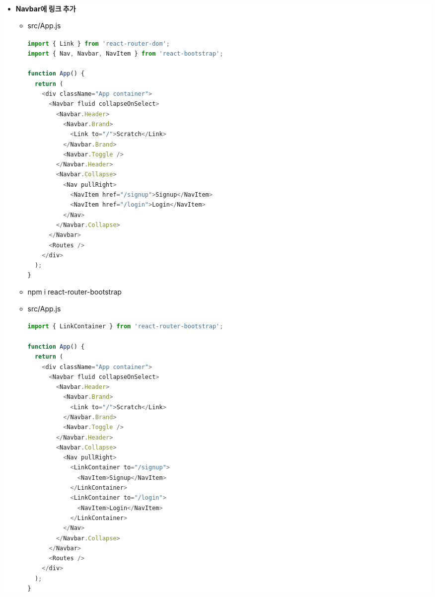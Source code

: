 - **Navbar에 링크 추가**

  - src/App.js

    ```javascript
    import { Link } from 'react-router-dom';
    import { Nav, Navbar, NavItem } from 'react-bootstrap';

    function App() {
      return (
        <div className="App container">
          <Navbar fluid collapseOnSelect>
            <Navbar.Header>
              <Navbar.Brand>
                <Link to="/">Scratch</Link>
              </Navbar.Brand>
              <Navbar.Toggle />
            </Navbar.Header>
            <Navbar.Collapse>
              <Nav pullRight>
                <NavItem href="/signup">Signup</NavItem>
                <NavItem href="/login">Login</NavItem>
              </Nav>
            </Navbar.Collapse>
          </Navbar>
          <Routes />
        </div>
      );
    }
    ```

  - npm i react-router-bootstrap
  - src/App.js

    ```javascript
    import { LinkContainer } from 'react-router-bootstrap';

    function App() {
      return (
        <div className="App container">
          <Navbar fluid collapseOnSelect>
            <Navbar.Header>
              <Navbar.Brand>
                <Link to="/">Scratch</Link>
              </Navbar.Brand>
              <Navbar.Toggle />
            </Navbar.Header>
            <Navbar.Collapse>
              <Nav pullRight>
                <LinkContainer to="/signup">
                  <NavItem>Signup</NavItem>
                </LinkContainer>
                <LinkContainer to="/login">
                  <NavItem>Login</NavItem>
                </LinkContainer>
              </Nav>
            </Navbar.Collapse>
          </Navbar>
          <Routes />
        </div>
      );
    }
    ```

